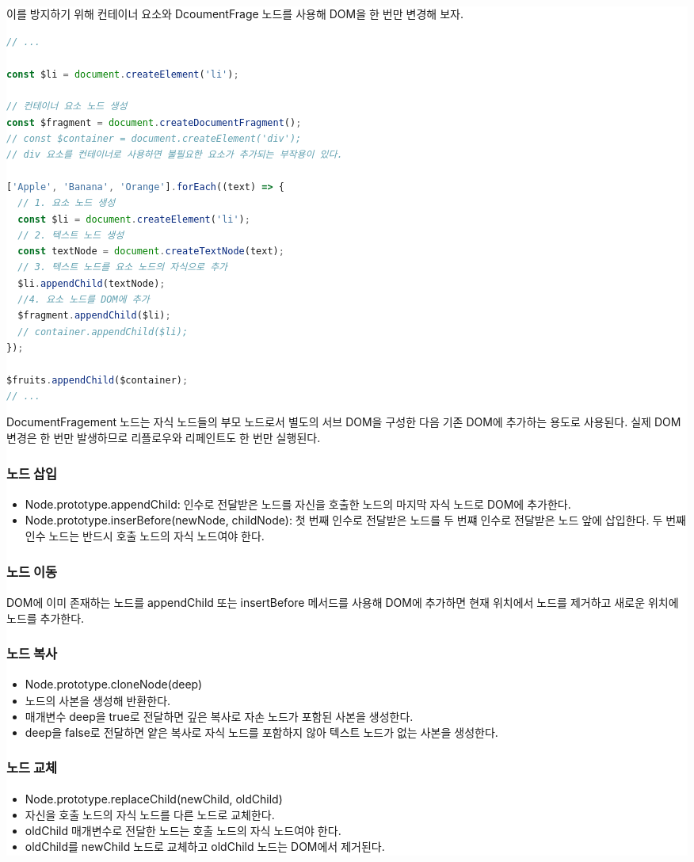 이를 방지하기 위해 컨테이너 요소와 DcoumentFrage 노드를 사용해 DOM을 한 번만 변경해 보자.

```js
// ...

const $li = document.createElement('li');

// 컨테이너 요소 노드 생성
const $fragment = document.createDocumentFragment();
// const $container = document.createElement('div');
// div 요소를 컨테이너로 사용하면 불필요한 요소가 추가되는 부작용이 있다.

['Apple', 'Banana', 'Orange'].forEach((text) => {
  // 1. 요소 노드 생성
  const $li = document.createElement('li');
  // 2. 텍스트 노드 생성
  const textNode = document.createTextNode(text);
  // 3. 텍스트 노드를 요소 노드의 자식으로 추가
  $li.appendChild(textNode);
  //4. 요소 노드를 DOM에 추가
  $fragment.appendChild($li);
  // container.appendChild($li);
});

$fruits.appendChild($container);
// ...
```

DocumentFragement 노드는 자식 노드들의 부모 노드로서 별도의 서브 DOM을 구성한 다음 기존 DOM에 추가하는 용도로 사용된다. 실제 DOM 변경은 한 번만 발생하므로 리플로우와 리페인트도 한 번만 실행된다.

### 노드 삽입

- Node.prototype.appendChild: 인수로 전달받은 노드를 자신을 호출한 노드의 마지막 자식 노드로 DOM에 추가한다.
- Node.prototype.inserBefore(newNode, childNode): 첫 번째 인수로 전달받은 노드를 두 번쨰 인수로 전달받은 노드 앞에 삽입한다. 두 번째 인수 노드는 반드시 호출 노드의 자식 노드여야 한다.

### 노드 이동

DOM에 이미 존재하는 노드를 appendChild 또는 insertBefore 메서드를 사용해 DOM에 추가하면 현재 위치에서 노드를 제거하고 새로운 위치에 노드를 추가한다.

### 노드 복사

- Node.prototype.cloneNode(deep)
- 노드의 사본을 생성해 반환한다.
- 매개변수 deep을 true로 전달하면 깊은 복사로 자손 노드가 포함된 사본을 생성한다.
- deep을 false로 전달하면 얕은 복사로 자식 노드를 포함하지 않아 텍스트 노드가 없는 사본을 생성한다.

### 노드 교체

- Node.prototype.replaceChild(newChild, oldChild)
- 자신을 호출 노드의 자식 노드를 다른 노드로 교체한다.
- oldChild 매개변수로 전달한 노드는 호출 노드의 자식 노드여야 한다.
- oldChild를 newChild 노드로 교체하고 oldChild 노드는 DOM에서 제거된다.
